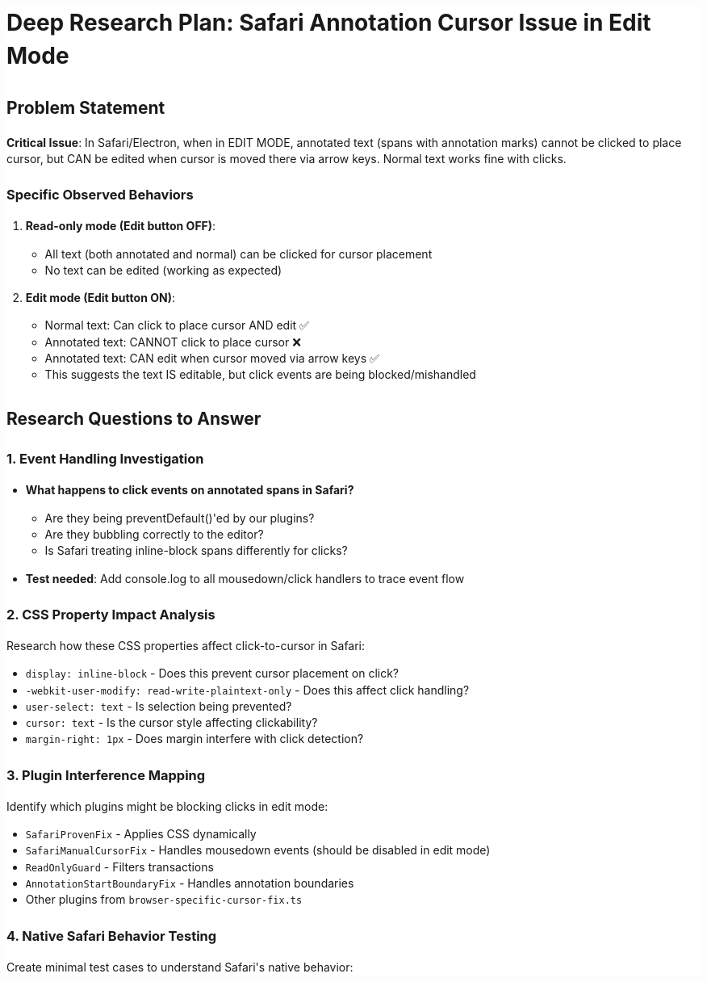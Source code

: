 # Deep Research Plan: Safari Annotation Cursor Issue in Edit Mode

## Problem Statement
**Critical Issue**: In Safari/Electron, when in EDIT MODE, annotated text (spans with annotation marks) cannot be clicked to place cursor, but CAN be edited when cursor is moved there via arrow keys. Normal text works fine with clicks.

### Specific Observed Behaviors
1. **Read-only mode (Edit button OFF)**:
   - All text (both annotated and normal) can be clicked for cursor placement
   - No text can be edited (working as expected)
   
2. **Edit mode (Edit button ON)**:
   - Normal text: Can click to place cursor AND edit ✅
   - Annotated text: CANNOT click to place cursor ❌
   - Annotated text: CAN edit when cursor moved via arrow keys ✅
   - This suggests the text IS editable, but click events are being blocked/mishandled

## Research Questions to Answer

### 1. Event Handling Investigation
- **What happens to click events on annotated spans in Safari?**
  - Are they being preventDefault()'ed by our plugins?
  - Are they bubbling correctly to the editor?
  - Is Safari treating inline-block spans differently for clicks?
  
- **Test needed**: Add console.log to all mousedown/click handlers to trace event flow

### 2. CSS Property Impact Analysis
Research how these CSS properties affect click-to-cursor in Safari:
- `display: inline-block` - Does this prevent cursor placement on click?
- `-webkit-user-modify: read-write-plaintext-only` - Does this affect click handling?
- `user-select: text` - Is selection being prevented?
- `cursor: text` - Is the cursor style affecting clickability?
- `margin-right: 1px` - Does margin interfere with click detection?

### 3. Plugin Interference Mapping
Identify which plugins might be blocking clicks in edit mode:
- `SafariProvenFix` - Applies CSS dynamically
- `SafariManualCursorFix` - Handles mousedown events (should be disabled in edit mode)
- `ReadOnlyGuard` - Filters transactions
- `AnnotationStartBoundaryFix` - Handles annotation boundaries
- Other plugins from `browser-specific-cursor-fix.ts`

### 4. Native Safari Behavior Testing
Create minimal test cases to understand Safari's native behavior:
